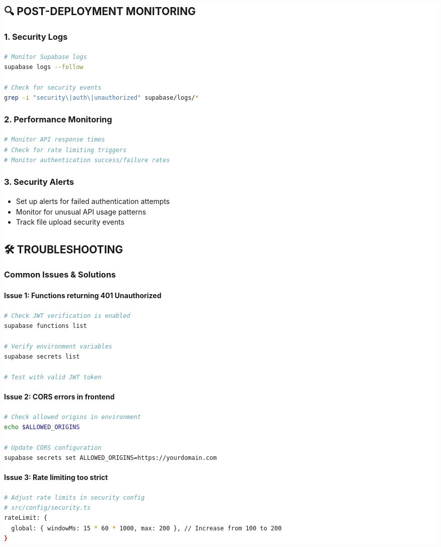 ## 🔍 POST-DEPLOYMENT MONITORING

### **1. Security Logs**
```bash
# Monitor Supabase logs
supabase logs --follow

# Check for security events
grep -i "security\|auth\|unauthorized" supabase/logs/*
```

### **2. Performance Monitoring**
```bash
# Monitor API response times
# Check for rate limiting triggers
# Monitor authentication success/failure rates
```

### **3. Security Alerts**
- Set up alerts for failed authentication attempts
- Monitor for unusual API usage patterns
- Track file upload security events

## 🛠️ TROUBLESHOOTING

### **Common Issues & Solutions**

#### Issue 1: Functions returning 401 Unauthorized
```bash
# Check JWT verification is enabled
supabase functions list

# Verify environment variables
supabase secrets list

# Test with valid JWT token
```

#### Issue 2: CORS errors in frontend
```bash
# Check allowed origins in environment
echo $ALLOWED_ORIGINS

# Update CORS configuration
supabase secrets set ALLOWED_ORIGINS=https://yourdomain.com
```

#### Issue 3: Rate limiting too strict
```bash
# Adjust rate limits in security config
# src/config/security.ts
rateLimit: {
  global: { windowMs: 15 * 60 * 1000, max: 200 }, // Increase from 100 to 200
}
```
